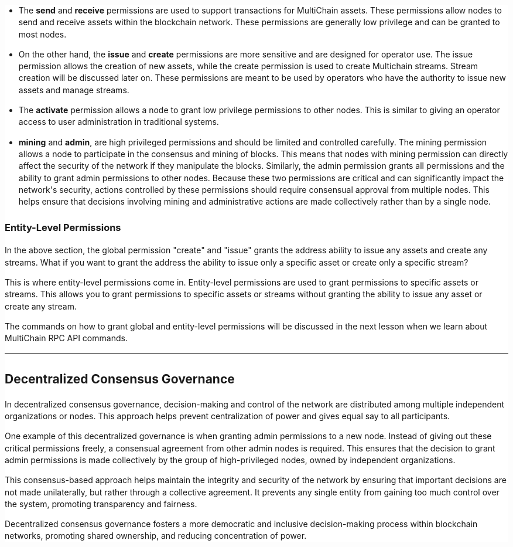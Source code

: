 -   The **send** and **receive** permissions are used to support transactions for MultiChain assets. These permissions allow nodes to send and receive assets within the blockchain network. These permissions are generally low privilege and can be granted to most nodes.

-   On the other hand, the **issue** and **create** permissions are more sensitive and are designed for operator use. The issue permission allows the creation of new assets, while the create permission is used to create Multichain streams. Stream creation will be discussed later on. These permissions are meant to be used by operators who have the authority to issue new assets and manage streams.

-   The **activate** permission allows a node to grant low privilege permissions to other nodes. This is similar to giving an operator access to user administration in traditional systems.

-   **mining** and **admin**, are high privileged permissions and should be limited and controlled carefully. The mining permission allows a node to participate in the consensus and mining of blocks. This means that nodes with mining permission can directly affect the security of the network if they manipulate the blocks. Similarly, the admin permission grants all permissions and the ability to grant admin permissions to other nodes. Because these two permissions are critical and can significantly impact the network's security, actions controlled by these permissions should require consensual approval from multiple nodes. This helps ensure that decisions involving mining and administrative actions are made collectively rather than by a single node.

### Entity-Level Permissions

In the above section, the global permission "create" and "issue" grants the address ability to issue any assets and create any streams. What if you want to grant the address the ability to issue only a specific asset or create only a specific stream?

This is where entity-level permissions come in. Entity-level permissions are used to grant permissions to specific assets or streams. This allows you to grant permissions to specific assets or streams without granting the ability to issue any asset or create any stream.

The commands on how to grant global and entity-level permissions will be discussed in the next lesson when we learn about MultiChain RPC API commands.

---

## Decentralized Consensus Governance

In decentralized consensus governance, decision-making and control of the network are distributed among multiple independent organizations or nodes. This approach helps prevent centralization of power and gives equal say to all participants.

One example of this decentralized governance is when granting admin permissions to a new node. Instead of giving out these critical permissions freely, a consensual agreement from other admin nodes is required. This ensures that the decision to grant admin permissions is made collectively by the group of high-privileged nodes, owned by independent organizations.

This consensus-based approach helps maintain the integrity and security of the network by ensuring that important decisions are not made unilaterally, but rather through a collective agreement. It prevents any single entity from gaining too much control over the system, promoting transparency and fairness.

Decentralized consensus governance fosters a more democratic and inclusive decision-making process within blockchain networks, promoting shared ownership, and reducing concentration of power.
